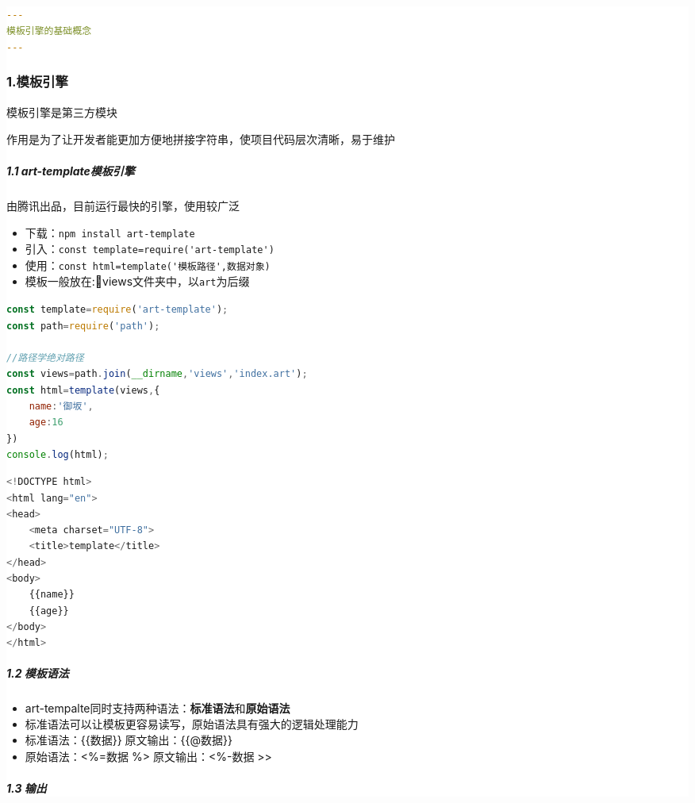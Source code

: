 ```yaml
---
模板引擎的基础概念
---
```

### 1.模板引擎

模板引擎是第三方模块

作用是为了让开发者能更加方便地拼接字符串，使项目代码层次清晰，易于维护

##### 1.1 art-template模板引擎

由腾讯出品，目前运行最快的引擎，使用较广泛

* 下载：`npm install art-template`
* 引入：`const template=require('art-template')`
* 使用：`const html=template('模板路径',数据对象)`
* 模板一般放在::file_folder:views文件夹中，以`art`为后缀

```javascript
const template=require('art-template');
const path=require('path');

//路径学绝对路径
const views=path.join(__dirname,'views','index.art');
const html=template(views,{
    name:'御坂',
    age:16
})
console.log(html);
```

```javascript
<!DOCTYPE html>
<html lang="en">
<head>
    <meta charset="UTF-8">
    <title>template</title>
</head>
<body>
    {{name}}
    {{age}}    
</body>
</html>
```

##### 1.2 模板语法

* art-tempalte同时支持两种语法：**标准语法**和**原始语法**
* 标准语法可以让模板更容易读写，原始语法具有强大的逻辑处理能力
* 标准语法：{{数据}}     原文输出：{{@数据}}
* 原始语法：<%=数据 %>  原文输出：<%-数据 >>

##### 1.3 输出
